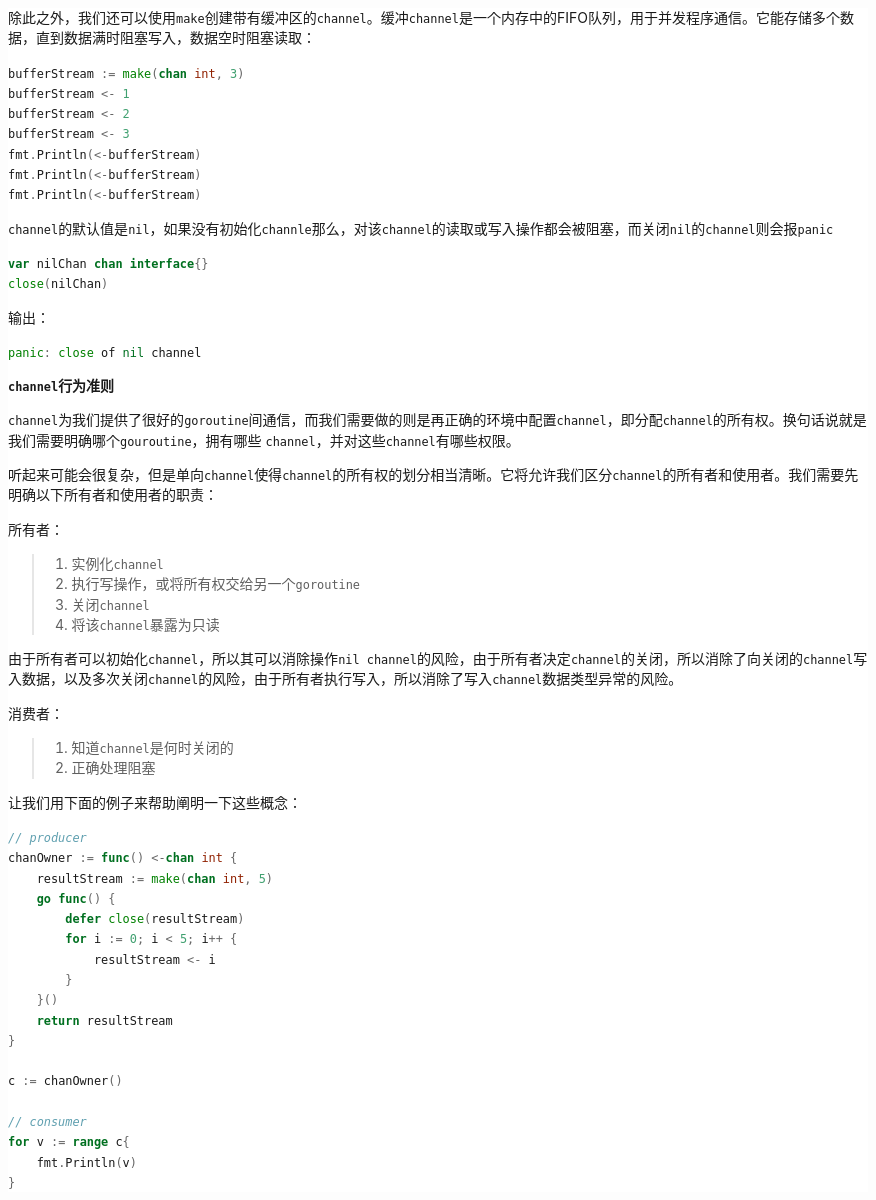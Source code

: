 除此之外，我们还可以使用`make`创建带有缓冲区的`channel`。缓冲`channel`是一个内存中的FIFO队列，用于并发程序通信。它能存储多个数据，直到数据满时阻塞写入，数据空时阻塞读取：

```go
bufferStream := make(chan int, 3)
bufferStream <- 1
bufferStream <- 2
bufferStream <- 3
fmt.Println(<-bufferStream)
fmt.Println(<-bufferStream)
fmt.Println(<-bufferStream)
```

`channel`的默认值是`nil`，如果没有初始化`channle`那么，对该`channel`的读取或写入操作都会被阻塞，而关闭`nil`的`channel`则会报`panic`

```go
var nilChan chan interface{}
close(nilChan)
```

输出：

```go
panic: close of nil channel
```



**`channel`行为准则**

`channel`为我们提供了很好的`goroutine`间通信，而我们需要做的则是再正确的环境中配置`channel`，即分配`channel`的所有权。换句话说就是我们需要明确哪个`gouroutine`，拥有哪些 `channel`，并对这些`channel`有哪些权限。

听起来可能会很复杂，但是单向`channel`使得`channel`的所有权的划分相当清晰。它将允许我们区分`channel`的所有者和使用者。我们需要先明确以下所有者和使用者的职责：

所有者：

> 1. 实例化`channel`
> 2. 执行写操作，或将所有权交给另一个`goroutine`
> 3. 关闭`channel`
> 4. 将该`channel`暴露为只读

由于所有者可以初始化`channel`，所以其可以消除操作`nil channel`的风险，由于所有者决定`channel`的关闭，所以消除了向关闭的`channel`写入数据，以及多次关闭`channel`的风险，由于所有者执行写入，所以消除了写入`channel`数据类型异常的风险。

消费者：

> 1. 知道`channel`是何时关闭的
> 2. 正确处理阻塞



让我们用下面的例子来帮助阐明一下这些概念：

```go
// producer
chanOwner := func() <-chan int {
    resultStream := make(chan int, 5)
    go func() {
        defer close(resultStream)
        for i := 0; i < 5; i++ {
            resultStream <- i
        }
    }()
    return resultStream
}

c := chanOwner()

// consumer
for v := range c{
    fmt.Println(v)
}
```
